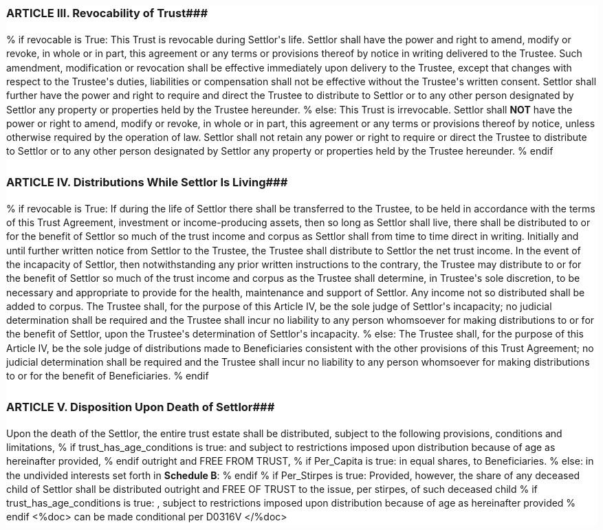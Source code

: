 ### ARTICLE III. Revocability of Trust###

% if revocable is True:
This Trust is revocable during Settlor&#39;s life.  Settlor shall have the power and right to amend, modify or revoke, in whole or in part, this agreement or any terms or provisions thereof by notice in writing delivered to the Trustee.  Such amendment, modification or revocation shall be effective immediately upon delivery to the Trustee, except that changes with respect to the Trustee&#39;s duties, liabilities or compensation shall not be effective without the Trustee&#39;s written consent.  Settlor shall further have the power and right to require and direct the Trustee to distribute to Settlor or to any other person designated by Settlor any property or properties held by the Trustee hereunder.
% else:
This Trust is irrevocable.  Settlor shall **NOT** have the power or right to amend, modify or revoke, in whole or in part, this agreement or any terms or provisions thereof by notice, unless otherwise required by the operation of law. Settlor shall not retain any power or right to require or direct the Trustee to distribute to Settlor or to any other person designated by Settlor any property or properties held by the Trustee hereunder.
% endif

### ARTICLE IV. Distributions While Settlor Is Living###

% if revocable is True:
If during the life of Settlor there shall be transferred to the Trustee, to be held in accordance with the terms of this Trust Agreement, investment or income-producing assets, then so long as Settlor shall live, there shall be distributed to or for the benefit of Settlor so much of the trust income and corpus as Settlor shall from time to time direct in writing.  Initially and until further written notice from Settlor to the Trustee, the Trustee shall distribute to Settlor the net trust income.  In the event of the incapacity of Settlor, then notwithstanding any prior written instructions to the contrary, the Trustee may distribute to or for the benefit of Settlor so much of the trust income and corpus as the Trustee shall determine, in Trustee's sole discretion, to be necessary and appropriate to provide for the health, maintenance and support of Settlor.  Any income not so distributed shall be added to corpus.  The Trustee shall, for the purpose of this Article IV, be the sole judge of Settlor&#39;s incapacity; no judicial determination shall be required and the Trustee shall incur no liability to any person whomsoever for making distributions to or for the benefit of Settlor, upon the Trustee&#39;s determination of Settlor&#39;s incapacity.
% else:
The Trustee shall, for the purpose of this Article IV, be the sole judge of distributions made to Beneficiaries consistent with the other provisions of this Trust Agreement; no judicial determination shall be required and the Trustee shall incur no liability to any person whomsoever for making distributions to or for the benefit of Beneficiaries.
% endif

### ARTICLE V. Disposition Upon Death of Settlor###

Upon the death of the Settlor, the entire trust estate shall be distributed, subject to the following provisions, conditions and limitations,
% if trust_has_age_conditions is true:
 and subject to restrictions imposed upon distribution because of age as hereinafter provided,
% endif
outright and FREE FROM TRUST,
% if Per_Capita is true:
 in equal shares, to Beneficiaries.
% else:
 in the undivided interests set forth in **Schedule B**:
% endif
% if Per_Stirpes is true:
Provided, however, the share of any deceased child of Settlor shall be distributed outright and FREE OF TRUST to the issue, per stirpes, of such deceased child
% if trust_has_age_conditions is true:
  , subject to restrictions imposed upon distribution because of age as hereinafter provided
% endif
<%doc> can be made conditional per D0316V </%doc>